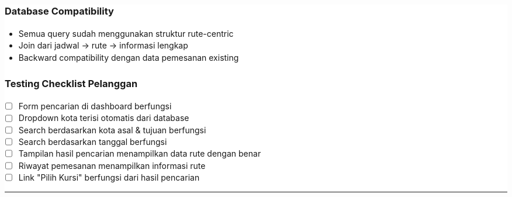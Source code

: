### Database Compatibility
- Semua query sudah menggunakan struktur rute-centric
- Join dari jadwal → rute → informasi lengkap
- Backward compatibility dengan data pemesanan existing

### Testing Checklist Pelanggan
- [ ] Form pencarian di dashboard berfungsi
- [ ] Dropdown kota terisi otomatis dari database
- [ ] Search berdasarkan kota asal & tujuan berfungsi
- [ ] Search berdasarkan tanggal berfungsi
- [ ] Tampilan hasil pencarian menampilkan data rute dengan benar
- [ ] Riwayat pemesanan menampilkan informasi rute
- [ ] Link "Pilih Kursi" berfungsi dari hasil pencarian

---

